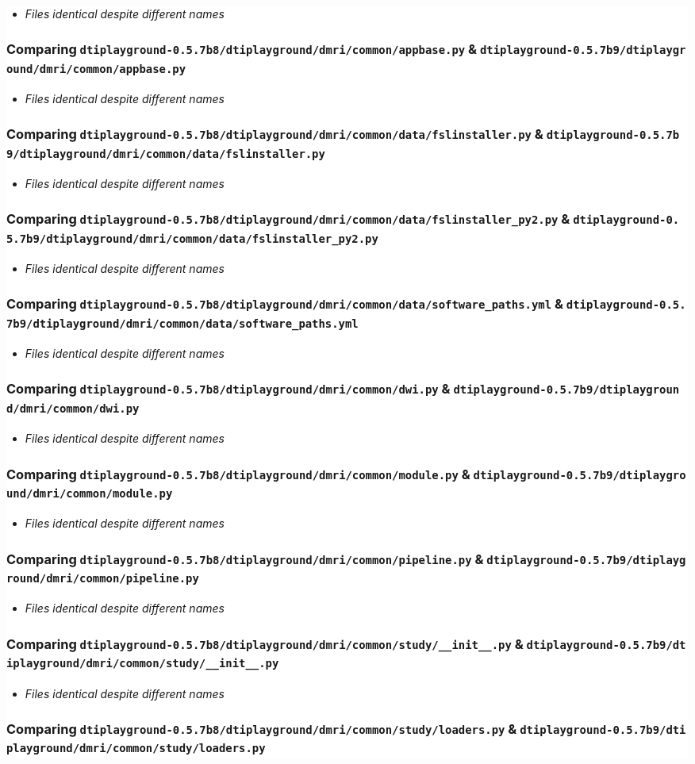  * *Files identical despite different names*

### Comparing `dtiplayground-0.5.7b8/dtiplayground/dmri/common/appbase.py` & `dtiplayground-0.5.7b9/dtiplayground/dmri/common/appbase.py`

 * *Files identical despite different names*

### Comparing `dtiplayground-0.5.7b8/dtiplayground/dmri/common/data/fslinstaller.py` & `dtiplayground-0.5.7b9/dtiplayground/dmri/common/data/fslinstaller.py`

 * *Files identical despite different names*

### Comparing `dtiplayground-0.5.7b8/dtiplayground/dmri/common/data/fslinstaller_py2.py` & `dtiplayground-0.5.7b9/dtiplayground/dmri/common/data/fslinstaller_py2.py`

 * *Files identical despite different names*

### Comparing `dtiplayground-0.5.7b8/dtiplayground/dmri/common/data/software_paths.yml` & `dtiplayground-0.5.7b9/dtiplayground/dmri/common/data/software_paths.yml`

 * *Files identical despite different names*

### Comparing `dtiplayground-0.5.7b8/dtiplayground/dmri/common/dwi.py` & `dtiplayground-0.5.7b9/dtiplayground/dmri/common/dwi.py`

 * *Files identical despite different names*

### Comparing `dtiplayground-0.5.7b8/dtiplayground/dmri/common/module.py` & `dtiplayground-0.5.7b9/dtiplayground/dmri/common/module.py`

 * *Files identical despite different names*

### Comparing `dtiplayground-0.5.7b8/dtiplayground/dmri/common/pipeline.py` & `dtiplayground-0.5.7b9/dtiplayground/dmri/common/pipeline.py`

 * *Files identical despite different names*

### Comparing `dtiplayground-0.5.7b8/dtiplayground/dmri/common/study/__init__.py` & `dtiplayground-0.5.7b9/dtiplayground/dmri/common/study/__init__.py`

 * *Files identical despite different names*

### Comparing `dtiplayground-0.5.7b8/dtiplayground/dmri/common/study/loaders.py` & `dtiplayground-0.5.7b9/dtiplayground/dmri/common/study/loaders.py`
